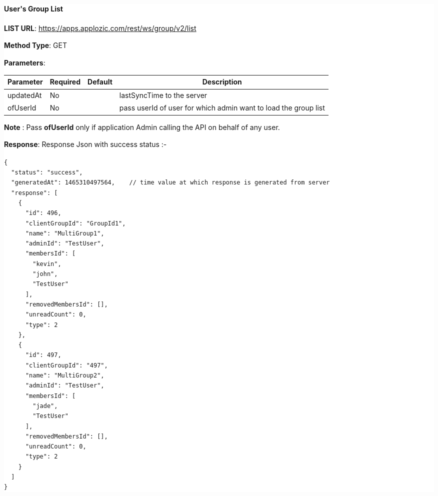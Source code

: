 #### User's Group List

**LIST URL**:  https://apps.applozic.com/rest/ws/group/v2/list 

**Method Type**: GET

**Parameters**:        

| Parameter  | Required | Default  | Description |
| ------------- | ------------- | ------------- | ------------- |
| updatedAt | No  |   | lastSyncTime to the server  |
| ofUserId  | No  |   |pass userId of user for which admin want to load the group list   |

**Note** : Pass **ofUserId** only if application Admin calling the API on behalf of any user.

**Response**:   Response Json with success status :-         

```
{
  "status": "success",
  "generatedAt": 1465310497564,    // time value at which response is generated from server
  "response": [
    {
      "id": 496,
      "clientGroupId": "GroupId1",
      "name": "MultiGroup1",
      "adminId": "TestUser",
      "membersId": [
        "kevin",
        "john",
        "TestUser"
      ],
      "removedMembersId": [],
      "unreadCount": 0,
      "type": 2
    },
    {
      "id": 497,
      "clientGroupId": "497",
      "name": "MultiGroup2",
      "adminId": "TestUser",
      "membersId": [
        "jade",
        "TestUser"
      ],
      "removedMembersId": [],
      "unreadCount": 0,
      "type": 2
    }
  ]
}
```
